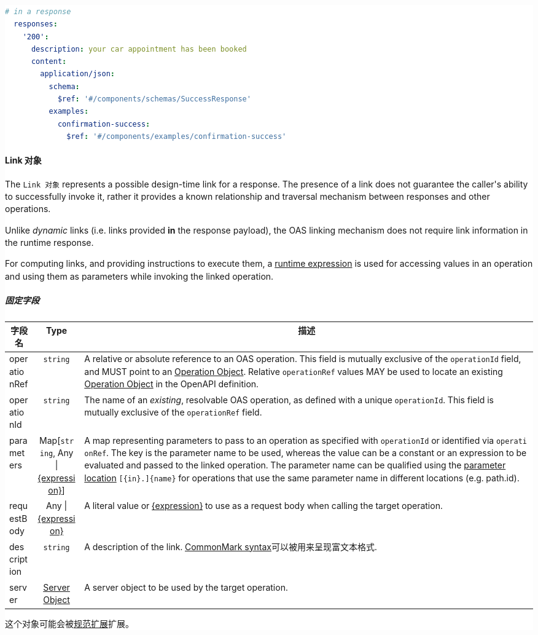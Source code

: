```yaml
# in a response
  responses:
    '200':
      description: your car appointment has been booked
      content:
        application/json:
          schema:
            $ref: '#/components/schemas/SuccessResponse'
          examples:
            confirmation-success:
              $ref: '#/components/examples/confirmation-success'
```


#### <a name="linkObject"></a>Link 对象

The `Link 对象` represents a possible design-time link for a response.
The presence of a link does not guarantee the caller's ability to successfully invoke it, rather it provides a known relationship and traversal mechanism between responses and other operations.

Unlike _dynamic_ links (i.e. links provided **in** the response payload), the OAS linking mechanism does not require link information in the runtime response.

For computing links, and providing instructions to execute them, a [runtime expression](#runtimeExpression) is used for accessing values in an operation and using them as parameters while invoking the linked operation.

##### 固定字段

字段名  |  Type  | 描述
---|:---:|---
<a name="linkOperationRef"></a>operationRef | `string` | A relative or absolute reference to an OAS operation. This field is mutually exclusive of the `operationId` field, and MUST point to an [Operation Object](#operationObject). Relative `operationRef` values MAY be used to locate an existing [Operation Object](#operationObject) in the OpenAPI definition.
<a name="linkOperationId"></a>operationId  | `string` | The name of an _existing_, resolvable OAS operation, as defined with a unique `operationId`.  This field is mutually exclusive of the `operationRef` field.
<a name="linkParameters"></a>parameters   | Map[`string`, Any \| [{expression}](#runtimeExpression)] | A map representing parameters to pass to an operation as specified with `operationId` or identified via `operationRef`. The key is the parameter name to be used, whereas the value can be a constant or an expression to be evaluated and passed to the linked operation.  The parameter name can be qualified using the [parameter location](#parameterIn) `[{in}.]{name}` for operations that use the same parameter name in different locations (e.g. path.id).
<a name="linkRequestBody"></a>requestBody | Any \| [{expression}](#runtimeExpression) | A literal value or [{expression}](#runtimeExpression) to use as a request body when calling the target operation.
<a name="linkDescription"></a>description  | `string` | A description of the link. [CommonMark syntax](http://spec.commonmark.org/)可以被用来呈现富文本格式.
<a name="linkServer"></a>server       | [Server Object](#serverObject) | A server object to be used by the target operation.

这个对象可能会被[规范扩展](#specificationExtensions)扩展。
